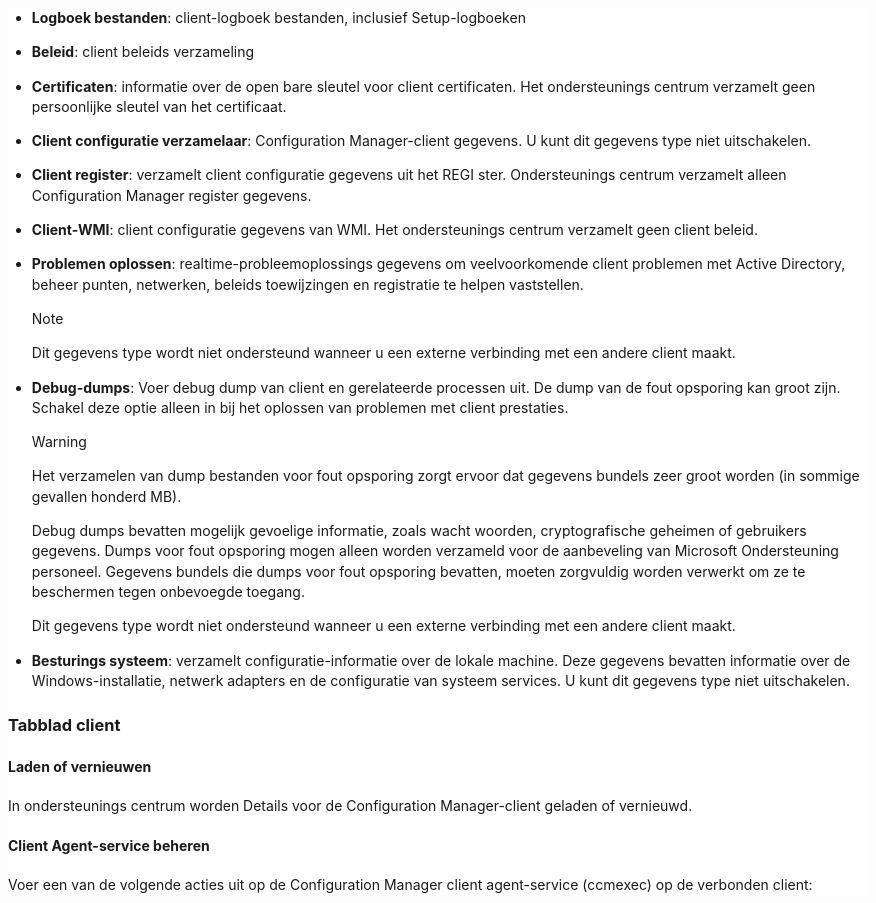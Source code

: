 - **Logboek bestanden**: client-logboek bestanden, inclusief Setup-logboeken  

- **Beleid**: client beleids verzameling  

- **Certificaten**: informatie over de open bare sleutel voor client certificaten. Het ondersteunings centrum verzamelt geen persoonlijke sleutel van het certificaat.  

- **Client configuratie verzamelaar**: Configuration Manager-client gegevens. U kunt dit gegevens type niet uitschakelen.  

- **Client register**: verzamelt client configuratie gegevens uit het REGI ster. Ondersteunings centrum verzamelt alleen Configuration Manager register gegevens.  

- **Client-WMI**: client configuratie gegevens van WMI. Het ondersteunings centrum verzamelt geen client beleid.  

- **Problemen oplossen**: realtime-probleemoplossings gegevens om veelvoorkomende client problemen met Active Directory, beheer punten, netwerken, beleids toewijzingen en registratie te helpen vaststellen.  

    > [!NOTE]  
    > Dit gegevens type wordt niet ondersteund wanneer u een externe verbinding met een andere client maakt.  

- **Debug-dumps**: Voer debug dump van client en gerelateerde processen uit. De dump van de fout opsporing kan groot zijn. Schakel deze optie alleen in bij het oplossen van problemen met client prestaties.  

    > [!WARNING]  
    > Het verzamelen van dump bestanden voor fout opsporing zorgt ervoor dat gegevens bundels zeer groot worden (in sommige gevallen honderd MB).  
    >  
    > Debug dumps bevatten mogelijk gevoelige informatie, zoals wacht woorden, cryptografische geheimen of gebruikers gegevens. Dumps voor fout opsporing mogen alleen worden verzameld voor de aanbeveling van Microsoft Ondersteuning personeel. Gegevens bundels die dumps voor fout opsporing bevatten, moeten zorgvuldig worden verwerkt om ze te beschermen tegen onbevoegde toegang.  
    >  
    > Dit gegevens type wordt niet ondersteund wanneer u een externe verbinding met een andere client maakt.  

- **Besturings systeem**: verzamelt configuratie-informatie over de lokale machine. Deze gegevens bevatten informatie over de Windows-installatie, netwerk adapters en de configuratie van systeem services. U kunt dit gegevens type niet uitschakelen.  



### <a name="client-tab"></a><a name="bkmk_support-client"></a> Tabblad client

#### <a name="load-or-refresh"></a>Laden of vernieuwen
In ondersteunings centrum worden Details voor de Configuration Manager-client geladen of vernieuwd.

#### <a name="control-client-agent-service"></a>Client Agent-service beheren
Voer een van de volgende acties uit op de Configuration Manager client agent-service (ccmexec) op de verbonden client:  
